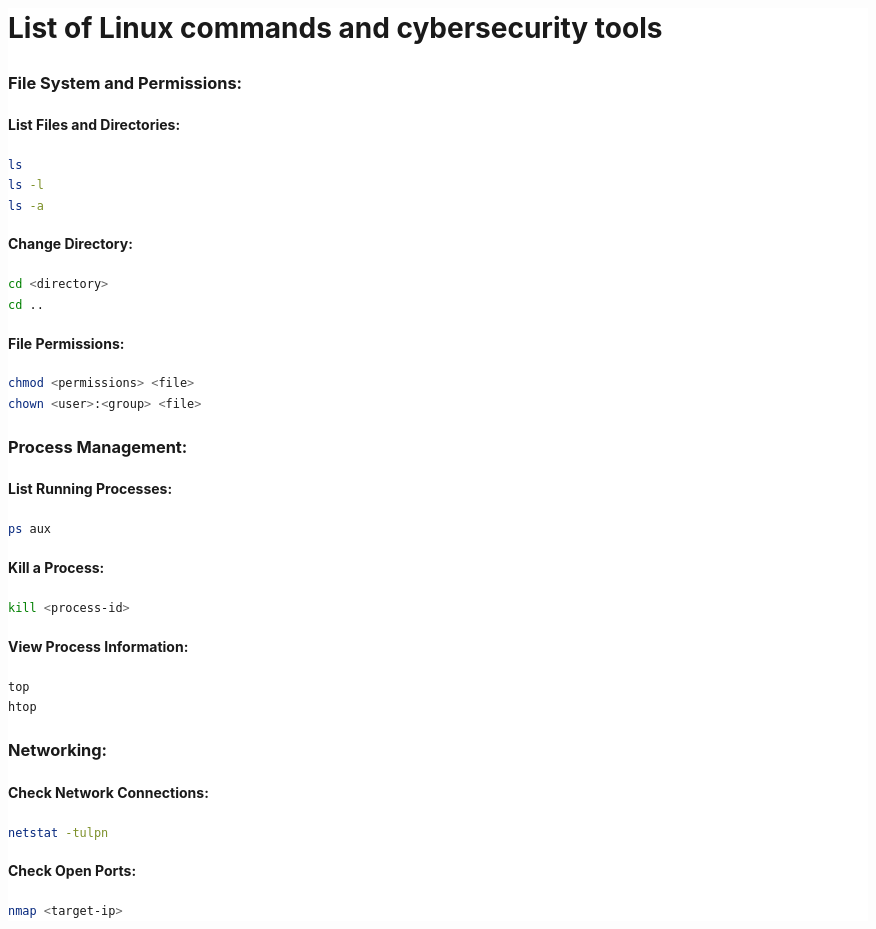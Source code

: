 # List of Linux commands and cybersecurity tools
### File System and Permissions:

#### List Files and Directories:
```bash
ls
ls -l
ls -a
```

#### Change Directory:
```bash
cd <directory>
cd ..
```

#### File Permissions:
```bash
chmod <permissions> <file>
chown <user>:<group> <file>
```

### Process Management:

#### List Running Processes:
```bash
ps aux
```

#### Kill a Process:
```bash
kill <process-id>
```

#### View Process Information:
```bash
top
htop
```

### Networking:

#### Check Network Connections:
```bash
netstat -tulpn
```

#### Check Open Ports:
```bash
nmap <target-ip>
```
